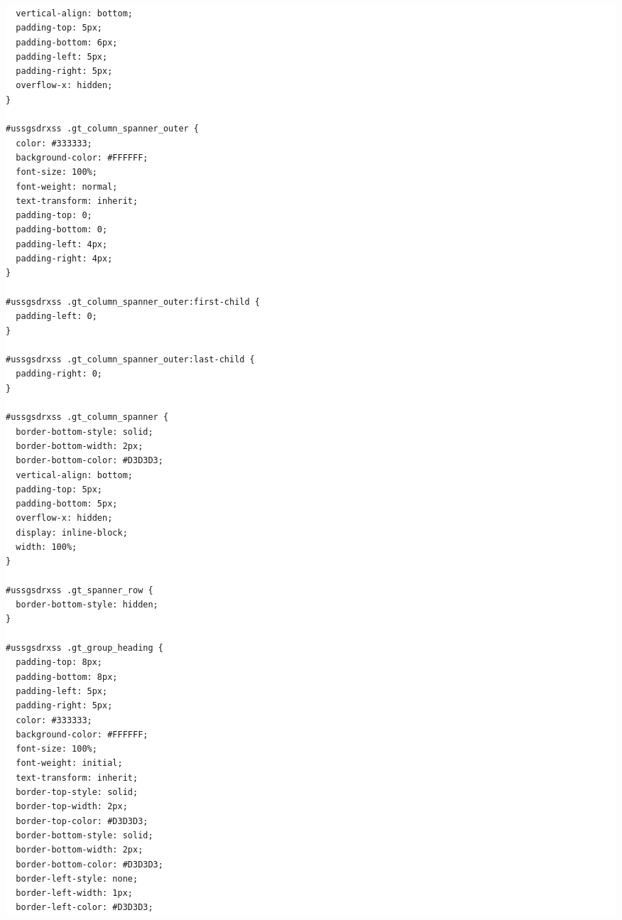 ```{=html}
  vertical-align: bottom;
  padding-top: 5px;
  padding-bottom: 6px;
  padding-left: 5px;
  padding-right: 5px;
  overflow-x: hidden;
}

#ussgsdrxss .gt_column_spanner_outer {
  color: #333333;
  background-color: #FFFFFF;
  font-size: 100%;
  font-weight: normal;
  text-transform: inherit;
  padding-top: 0;
  padding-bottom: 0;
  padding-left: 4px;
  padding-right: 4px;
}

#ussgsdrxss .gt_column_spanner_outer:first-child {
  padding-left: 0;
}

#ussgsdrxss .gt_column_spanner_outer:last-child {
  padding-right: 0;
}

#ussgsdrxss .gt_column_spanner {
  border-bottom-style: solid;
  border-bottom-width: 2px;
  border-bottom-color: #D3D3D3;
  vertical-align: bottom;
  padding-top: 5px;
  padding-bottom: 5px;
  overflow-x: hidden;
  display: inline-block;
  width: 100%;
}

#ussgsdrxss .gt_spanner_row {
  border-bottom-style: hidden;
}

#ussgsdrxss .gt_group_heading {
  padding-top: 8px;
  padding-bottom: 8px;
  padding-left: 5px;
  padding-right: 5px;
  color: #333333;
  background-color: #FFFFFF;
  font-size: 100%;
  font-weight: initial;
  text-transform: inherit;
  border-top-style: solid;
  border-top-width: 2px;
  border-top-color: #D3D3D3;
  border-bottom-style: solid;
  border-bottom-width: 2px;
  border-bottom-color: #D3D3D3;
  border-left-style: none;
  border-left-width: 1px;
  border-left-color: #D3D3D3;
```